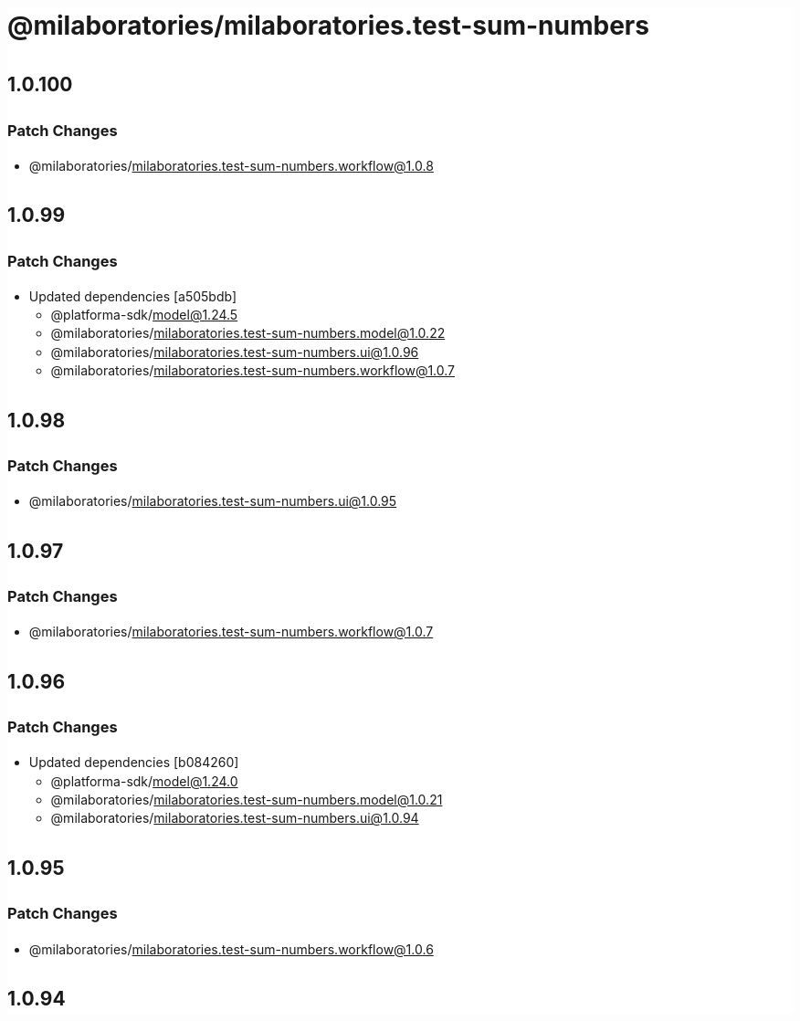 # @milaboratories/milaboratories.test-sum-numbers

## 1.0.100

### Patch Changes

- @milaboratories/milaboratories.test-sum-numbers.workflow@1.0.8

## 1.0.99

### Patch Changes

- Updated dependencies [a505bdb]
  - @platforma-sdk/model@1.24.5
  - @milaboratories/milaboratories.test-sum-numbers.model@1.0.22
  - @milaboratories/milaboratories.test-sum-numbers.ui@1.0.96
  - @milaboratories/milaboratories.test-sum-numbers.workflow@1.0.7

## 1.0.98

### Patch Changes

- @milaboratories/milaboratories.test-sum-numbers.ui@1.0.95

## 1.0.97

### Patch Changes

- @milaboratories/milaboratories.test-sum-numbers.workflow@1.0.7

## 1.0.96

### Patch Changes

- Updated dependencies [b084260]
  - @platforma-sdk/model@1.24.0
  - @milaboratories/milaboratories.test-sum-numbers.model@1.0.21
  - @milaboratories/milaboratories.test-sum-numbers.ui@1.0.94

## 1.0.95

### Patch Changes

- @milaboratories/milaboratories.test-sum-numbers.workflow@1.0.6

## 1.0.94

